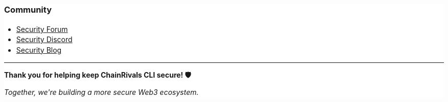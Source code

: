 ### Community

- [Security Forum](https://forum.chainrivals.xyz/security)
- [Security Discord](https://discord.gg/chainrivals-security)
- [Security Blog](https://blog.chainrivals.xyz/security)

---

**Thank you for helping keep ChainRivals CLI secure! 🛡️**

*Together, we're building a more secure Web3 ecosystem.* 
